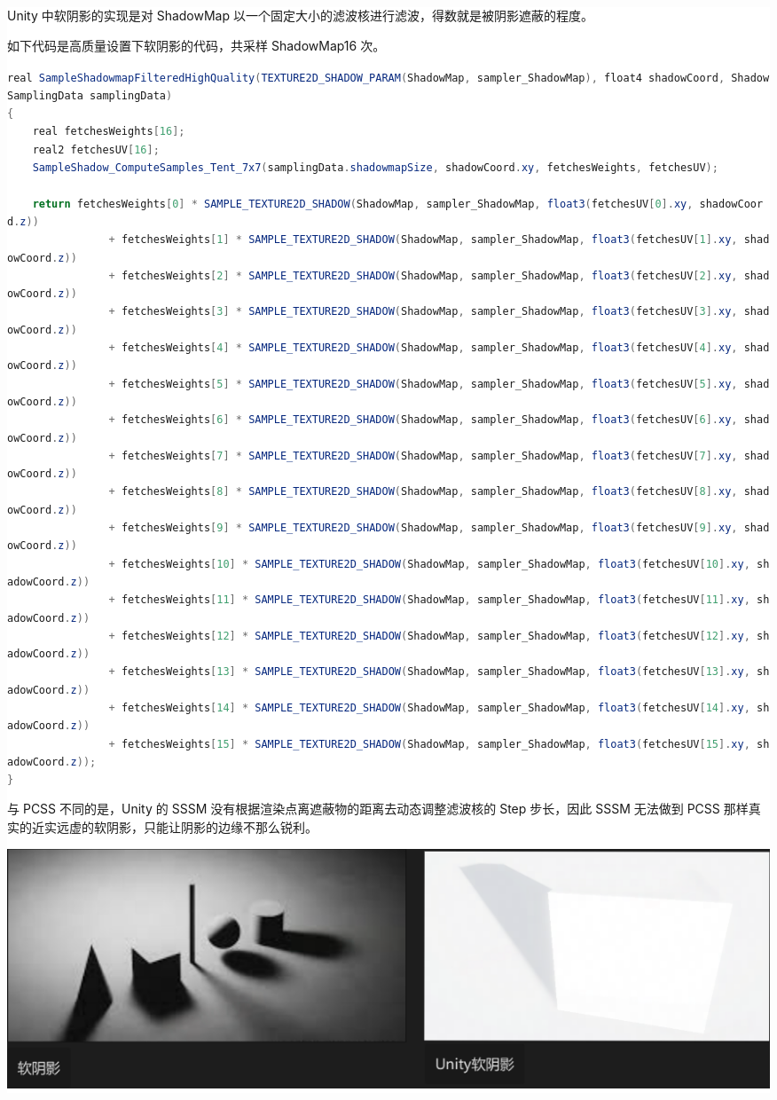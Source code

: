 Unity 中软阴影的实现是对 ShadowMap 以一个固定大小的滤波核进行滤波，得数就是被阴影遮蔽的程度。

如下代码是高质量设置下软阴影的代码，共采样 ShadowMap16 次。

```glsl
real SampleShadowmapFilteredHighQuality(TEXTURE2D_SHADOW_PARAM(ShadowMap, sampler_ShadowMap), float4 shadowCoord, ShadowSamplingData samplingData)
{
    real fetchesWeights[16];
    real2 fetchesUV[16];
    SampleShadow_ComputeSamples_Tent_7x7(samplingData.shadowmapSize, shadowCoord.xy, fetchesWeights, fetchesUV);

    return fetchesWeights[0] * SAMPLE_TEXTURE2D_SHADOW(ShadowMap, sampler_ShadowMap, float3(fetchesUV[0].xy, shadowCoord.z))
                + fetchesWeights[1] * SAMPLE_TEXTURE2D_SHADOW(ShadowMap, sampler_ShadowMap, float3(fetchesUV[1].xy, shadowCoord.z))
                + fetchesWeights[2] * SAMPLE_TEXTURE2D_SHADOW(ShadowMap, sampler_ShadowMap, float3(fetchesUV[2].xy, shadowCoord.z))
                + fetchesWeights[3] * SAMPLE_TEXTURE2D_SHADOW(ShadowMap, sampler_ShadowMap, float3(fetchesUV[3].xy, shadowCoord.z))
                + fetchesWeights[4] * SAMPLE_TEXTURE2D_SHADOW(ShadowMap, sampler_ShadowMap, float3(fetchesUV[4].xy, shadowCoord.z))
                + fetchesWeights[5] * SAMPLE_TEXTURE2D_SHADOW(ShadowMap, sampler_ShadowMap, float3(fetchesUV[5].xy, shadowCoord.z))
                + fetchesWeights[6] * SAMPLE_TEXTURE2D_SHADOW(ShadowMap, sampler_ShadowMap, float3(fetchesUV[6].xy, shadowCoord.z))
                + fetchesWeights[7] * SAMPLE_TEXTURE2D_SHADOW(ShadowMap, sampler_ShadowMap, float3(fetchesUV[7].xy, shadowCoord.z))
                + fetchesWeights[8] * SAMPLE_TEXTURE2D_SHADOW(ShadowMap, sampler_ShadowMap, float3(fetchesUV[8].xy, shadowCoord.z))
                + fetchesWeights[9] * SAMPLE_TEXTURE2D_SHADOW(ShadowMap, sampler_ShadowMap, float3(fetchesUV[9].xy, shadowCoord.z))
                + fetchesWeights[10] * SAMPLE_TEXTURE2D_SHADOW(ShadowMap, sampler_ShadowMap, float3(fetchesUV[10].xy, shadowCoord.z))
                + fetchesWeights[11] * SAMPLE_TEXTURE2D_SHADOW(ShadowMap, sampler_ShadowMap, float3(fetchesUV[11].xy, shadowCoord.z))
                + fetchesWeights[12] * SAMPLE_TEXTURE2D_SHADOW(ShadowMap, sampler_ShadowMap, float3(fetchesUV[12].xy, shadowCoord.z))
                + fetchesWeights[13] * SAMPLE_TEXTURE2D_SHADOW(ShadowMap, sampler_ShadowMap, float3(fetchesUV[13].xy, shadowCoord.z))
                + fetchesWeights[14] * SAMPLE_TEXTURE2D_SHADOW(ShadowMap, sampler_ShadowMap, float3(fetchesUV[14].xy, shadowCoord.z))
                + fetchesWeights[15] * SAMPLE_TEXTURE2D_SHADOW(ShadowMap, sampler_ShadowMap, float3(fetchesUV[15].xy, shadowCoord.z));
}
```

与 PCSS 不同的是，Unity 的 SSSM 没有根据渲染点离遮蔽物的距离去动态调整滤波核的 Step 步长，因此 SSSM 无法做到 PCSS 那样真实的近实远虚的软阴影，只能让阴影的边缘不那么锐利。

![Untitled(6)](./Images/Untitled(6).png)  